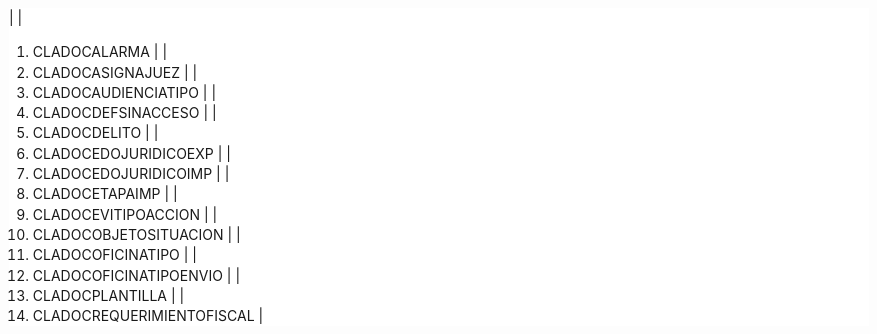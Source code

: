  |
|
1. CLADOCALARMA
 |
|
1. CLADOCASIGNAJUEZ
 |
|
1. CLADOCAUDIENCIATIPO
 |
|
1. CLADOCDEFSINACCESO
 |
|
1. CLADOCDELITO
 |
|
1. CLADOCEDOJURIDICOEXP
 |
|
1. CLADOCEDOJURIDICOIMP
 |
|
1. CLADOCETAPAIMP
 |
|
1. CLADOCEVITIPOACCION
 |
|
1. CLADOCOBJETOSITUACION
 |
|
1. CLADOCOFICINATIPO
 |
|
1. CLADOCOFICINATIPOENVIO
 |
|
1. CLADOCPLANTILLA
 |
|
1. CLADOCREQUERIMIENTOFISCAL
 |